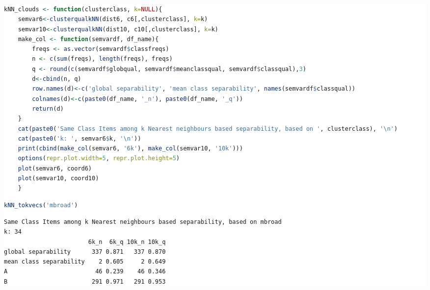 
```R
kNN_clouds <- function(clusterclass, k=NULL){
    semvar6<-clusterqualkNN(dist6, c6[,clusterclass], k=k)
    semvar10<-clusterqualkNN(dist10, c10[,clusterclass], k=k)
    make_col <- function(semvardf, df_name){
        freqs <- as.vector(semvardf$classfreqs)
        n <- c(sum(freqs), length(freqs), freqs)
        q <- round(c(semvardf$globqual, semvardf$meanclassqual, semvardf$classqual),3)
        d<-cbind(n, q)
        row.names(d)<-c('global separability', 'mean class separability', names(semvardf$classqual))
        colnames(d)<-c(paste0(df_name, '_n'), paste0(df_name, '_q'))
        return(d)
    }
    cat(paste0('Same Class Items among k Nearest neighbours based separability, based on ', clusterclass), '\n')
    cat(paste0('k: ', semvar6$k, '\n'))
    print(cbind(make_col(semvar6, '6k'), make_col(semvar10, '10k')))
    options(repr.plot.width=5, repr.plot.height=5)
    plot(semvar6, coord6)
    plot(semvar10, coord10)
    }
```


```R
kNN_tokvecs('mbroad')
```

    Same Class Items among k Nearest neighbours based separability, based on mbroad 
    k: 34
                            6k_n  6k_q 10k_n 10k_q
    global separability      337 0.871   337 0.870
    mean class separability    2 0.605     2 0.649
    A                         46 0.239    46 0.346
    B                        291 0.971   291 0.953


